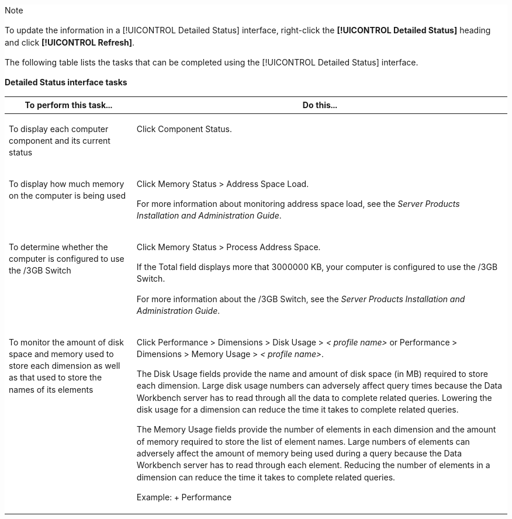 >[!NOTE]
>
>To update the information in a [!UICONTROL Detailed Status] interface, right-click the **[!UICONTROL Detailed Status]** heading and click **[!UICONTROL Refresh]**.

The following table lists the tasks that can be completed using the [!UICONTROL Detailed Status] interface.

<table id="table_E685F31DCDB343F49FFA1019F2E8DA85"> 
 <desc> 
  <b> <span class="wintitle"> Detailed Status</span> interface tasks </b> 
 </desc> 
 <thead> 
  <tr valign="top"> 
   <th colname="col1" class="entry"> To perform this task... </th> 
   <th colname="col2" class="entry"> Do this... </th> 
  </tr> 
 </thead>
 <tbody> 
  <tr valign="top"> 
   <td colname="col1"> <p>To display each computer component and its current status </p> </td> 
   <td colname="col2"> <p>Click <span class="uicontrol"> Component Status</span>. </p> </td> 
  </tr> 
  <tr valign="top"> 
   <td colname="col1"> <p>To display how much memory on the computer is being used </p> </td> 
   <td colname="col2"> <p>Click <span class="uicontrol"> Memory Status</span> &gt; <span class="uicontrol"> Address Space Load</span>. </p> <p>For more information about monitoring address space load, see the <i>Server Products Installation and Administration Guide</i>. </p> </td> 
  </tr> 
  <tr valign="top"> 
   <td colname="col1"> <p>To determine whether the computer is configured to use the /3GB Switch </p> </td> 
   <td colname="col2"> <p>Click <span class="uicontrol"> Memory Status</span> &gt; <span class="uicontrol"> Process Address Space</span>. </p> <p>If the <span class="wintitle"> Total</span> field displays more that 3000000 KB, your computer is configured to use the /3GB Switch. </p> <p>For more information about the /3GB Switch, see the <i>Server Products Installation and Administration Guide</i>. </p> </td> 
  </tr> 
  <tr valign="top"> 
   <td colname="col1"> <p>To monitor the amount of disk space and memory used to store each dimension as well as that used to store the names of its elements </p> </td> 
   <td colname="col2"> <p>Click <span class="uicontrol"> Performance</span> &gt; <span class="uicontrol"> Dimensions</span> &gt; <span class="uicontrol"> Disk Usage</span> &gt; <i>&lt;<span class="uicontrol"> profile name</span>&gt; </i>or <span class="uicontrol"> Performance</span> &gt; <span class="uicontrol"> Dimensions</span> &gt; <span class="uicontrol"> Memory Usage</span> &gt; <i>&lt;<span class="uicontrol"> profile name</span>&gt;</i>. </p> <p>The <span class="wintitle"> Disk Usage</span> fields provide the name and amount of disk space (in MB) required to store each dimension. Large disk usage numbers can adversely affect query times because the Data Workbench server has to read through all the data to complete related queries. Lowering the disk usage for a dimension can reduce the time it takes to complete related queries. </p> <p>The <span class="wintitle"> Memory Usage</span> fields provide the number of elements in each dimension and the amount of memory required to store the list of element names. Large numbers of elements can adversely affect the amount of memory being used during a query because the Data Workbench server has to read through each element. Reducing the number of elements in a dimension can reduce the time it takes to complete related queries. </p> <p>Example: 
     <codeblock>
      +&nbsp;Performance
      